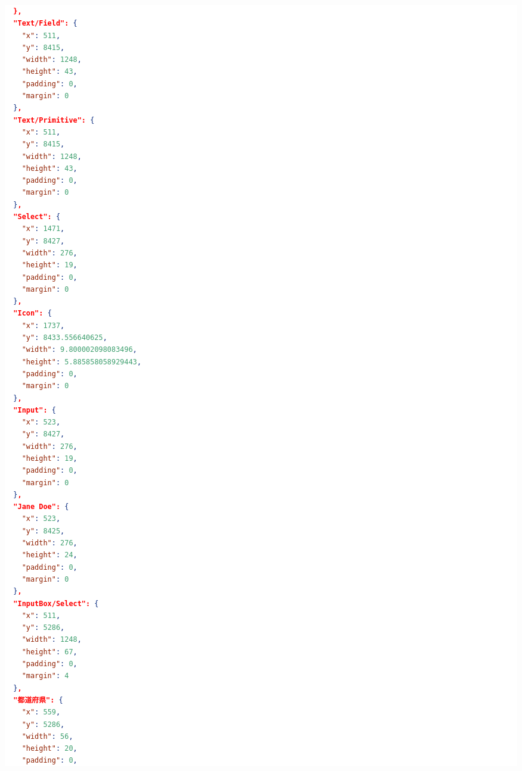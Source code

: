 ```json
  },
  "Text/Field": {
    "x": 511,
    "y": 8415,
    "width": 1248,
    "height": 43,
    "padding": 0,
    "margin": 0
  },
  "Text/Primitive": {
    "x": 511,
    "y": 8415,
    "width": 1248,
    "height": 43,
    "padding": 0,
    "margin": 0
  },
  "Select": {
    "x": 1471,
    "y": 8427,
    "width": 276,
    "height": 19,
    "padding": 0,
    "margin": 0
  },
  "Icon": {
    "x": 1737,
    "y": 8433.556640625,
    "width": 9.800002098083496,
    "height": 5.885858058929443,
    "padding": 0,
    "margin": 0
  },
  "Input": {
    "x": 523,
    "y": 8427,
    "width": 276,
    "height": 19,
    "padding": 0,
    "margin": 0
  },
  "Jane Doe": {
    "x": 523,
    "y": 8425,
    "width": 276,
    "height": 24,
    "padding": 0,
    "margin": 0
  },
  "InputBox/Select": {
    "x": 511,
    "y": 5286,
    "width": 1248,
    "height": 67,
    "padding": 0,
    "margin": 4
  },
  "都道府県": {
    "x": 559,
    "y": 5286,
    "width": 56,
    "height": 20,
    "padding": 0,
```